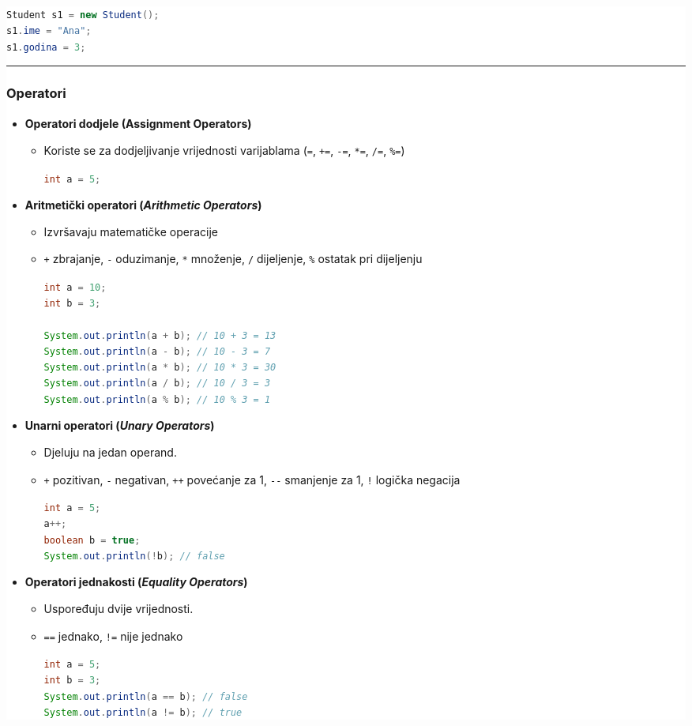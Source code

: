   ```java
  Student s1 = new Student();
  s1.ime = "Ana";
  s1.godina = 3;
  ```

<div class="page"></div>

---

### Operatori

- **Operatori dodjele (Assignment Operators)**
  - Koriste se za dodjeljivanje vrijednosti varijablama (`=`, `+=`, `-=`, `*=`, `/=`, `%=`)

    ```java
    int a = 5;
    ```

- **Aritmetički operatori (*Arithmetic Operators*)**
  - Izvršavaju matematičke operacije
  - `+` zbrajanje, `-` oduzimanje, `*` množenje, `/` dijeljenje, `%` ostatak pri dijeljenju

    ```java
    int a = 10;
    int b = 3;

    System.out.println(a + b); // 10 + 3 = 13
    System.out.println(a - b); // 10 - 3 = 7
    System.out.println(a * b); // 10 * 3 = 30
    System.out.println(a / b); // 10 / 3 = 3
    System.out.println(a % b); // 10 % 3 = 1
    ```

- **Unarni operatori (*Unary Operators*)**
  - Djeluju na jedan operand.
  - `+` pozitivan, `-` negativan, `++` povećanje za 1, `--` smanjenje za 1, `!` logička negacija

    ```java
    int a = 5;
    a++;
    boolean b = true;
    System.out.println(!b); // false
    ```

- **Operatori jednakosti (*Equality Operators*)**
  - Uspoređuju dvije vrijednosti.
  - `==` jednako, `!=` nije jednako

    ```java
    int a = 5;
    int b = 3;
    System.out.println(a == b); // false
    System.out.println(a != b); // true
    ```
